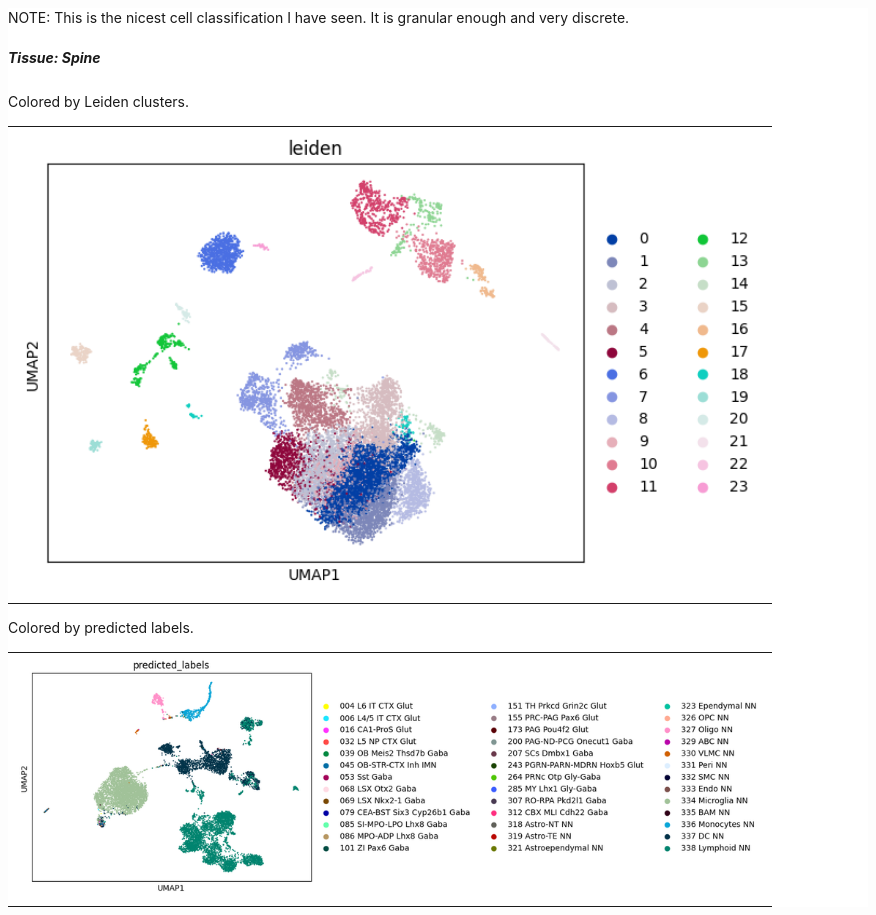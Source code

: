 NOTE: This is the nicest cell classification I have seen. It is granular enough and very discrete.


##### Tissue: Spine

Colored by Leiden clusters.

<table>
  <tr>
    <td><img src="figures/umap_cecum_merged_UMAP_afterClustering_plot.png" alt="Spine tissue UMAP colored by Leiden's clusters" width="750"></td>
  </tr>
</table>

Colored by predicted labels.

<table>
  <tr>
    <td><img src="figures/umap_spine_merged_UMAP_by-predicted_label_plot.png" alt="Spine tissue UMAP colored by CellTypist predicted labels" width="750"></td>
  </tr>
</table>
